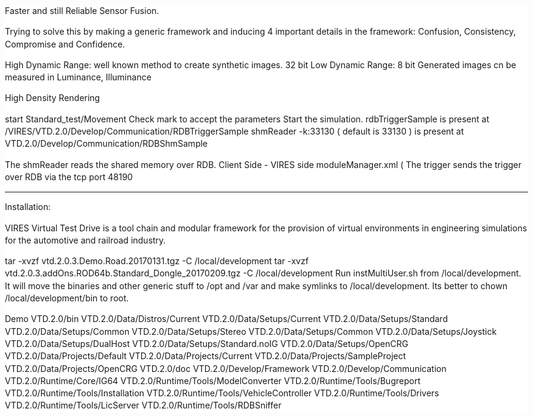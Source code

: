 
 Faster and still Reliable Sensor Fusion.

 Trying to solve this by making a generic framework and inducing 4 important details in the framework: Confusion,
 Consistency, Compromise and Confidence.

 High Dynamic Range: well known method to create synthetic images. 32 bit
 Low Dynamic Range: 8 bit
 Generated images cn be measured in Luminance, Illuminance

 High Density Rendering

 start Standard_test/Movement
 Check mark to accept the parameters
 Start the simulation.
 rdbTriggerSample is present at /VIRES/VTD.2.0/Develop/Communication/RDBTriggerSample
 shmReader -k:33130 ( default is 33130 ) is present at VTD.2.0/Develop/Communication/RDBShmSample

 The shmReader reads the shared memory over RDB.
 Client Side - VIRES side
 moduleManager.xml (
 The trigger sends the trigger over RDB via the tcp port 48190

 ---------------------------------------------------------------------
 Installation:

 VIRES Virtual Test Drive is a tool chain and modular framework for the provision of virtual environments in
 engineering simulations for the automotive and railroad industry.

 tar -xvzf vtd.2.0.3.Demo.Road.20170131.tgz -C /local/development
 tar -xvzf vtd.2.0.3.addOns.ROD64b.Standard_Dongle_20170209.tgz -C /local/development
 Run instMultiUser.sh from /local/development. It will move the binaries and other generic stuff to /opt and /var and
 make symlinks to /local/development.
 Its better to chown /local/development/bin to root.

 Demo
 VTD.2.0/bin
 VTD.2.0/Data/Distros/Current
 VTD.2.0/Data/Setups/Current
 VTD.2.0/Data/Setups/Standard
 VTD.2.0/Data/Setups/Common
 VTD.2.0/Data/Setups/Stereo
 VTD.2.0/Data/Setups/Common
 VTD.2.0/Data/Setups/Joystick
 VTD.2.0/Data/Setups/DualHost
 VTD.2.0/Data/Setups/Standard.noIG
 VTD.2.0/Data/Setups/OpenCRG
 VTD.2.0/Data/Projects/Default
 VTD.2.0/Data/Projects/Current
 VTD.2.0/Data/Projects/SampleProject
 VTD.2.0/Data/Projects/OpenCRG
 VTD.2.0/doc
 VTD.2.0/Develop/Framework
 VTD.2.0/Develop/Communication
 VTD.2.0/Runtime/Core/IG64
 VTD.2.0/Runtime/Tools/ModelConverter
 VTD.2.0/Runtime/Tools/Bugreport
 VTD.2.0/Runtime/Tools/Installation
 VTD.2.0/Runtime/Tools/VehicleController
 VTD.2.0/Runtime/Tools/Drivers
 VTD.2.0/Runtime/Tools/LicServer
 VTD.2.0/Runtime/Tools/RDBSniffer
